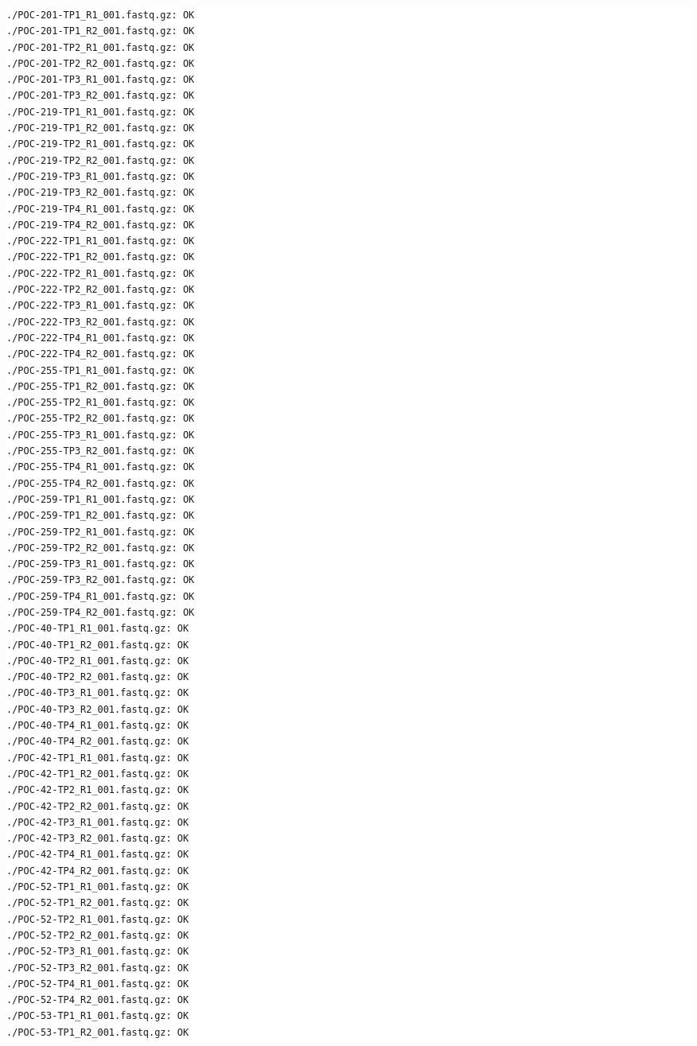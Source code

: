     ./POC-201-TP1_R1_001.fastq.gz: OK
    ./POC-201-TP1_R2_001.fastq.gz: OK
    ./POC-201-TP2_R1_001.fastq.gz: OK
    ./POC-201-TP2_R2_001.fastq.gz: OK
    ./POC-201-TP3_R1_001.fastq.gz: OK
    ./POC-201-TP3_R2_001.fastq.gz: OK
    ./POC-219-TP1_R1_001.fastq.gz: OK
    ./POC-219-TP1_R2_001.fastq.gz: OK
    ./POC-219-TP2_R1_001.fastq.gz: OK
    ./POC-219-TP2_R2_001.fastq.gz: OK
    ./POC-219-TP3_R1_001.fastq.gz: OK
    ./POC-219-TP3_R2_001.fastq.gz: OK
    ./POC-219-TP4_R1_001.fastq.gz: OK
    ./POC-219-TP4_R2_001.fastq.gz: OK
    ./POC-222-TP1_R1_001.fastq.gz: OK
    ./POC-222-TP1_R2_001.fastq.gz: OK
    ./POC-222-TP2_R1_001.fastq.gz: OK
    ./POC-222-TP2_R2_001.fastq.gz: OK
    ./POC-222-TP3_R1_001.fastq.gz: OK
    ./POC-222-TP3_R2_001.fastq.gz: OK
    ./POC-222-TP4_R1_001.fastq.gz: OK
    ./POC-222-TP4_R2_001.fastq.gz: OK
    ./POC-255-TP1_R1_001.fastq.gz: OK
    ./POC-255-TP1_R2_001.fastq.gz: OK
    ./POC-255-TP2_R1_001.fastq.gz: OK
    ./POC-255-TP2_R2_001.fastq.gz: OK
    ./POC-255-TP3_R1_001.fastq.gz: OK
    ./POC-255-TP3_R2_001.fastq.gz: OK
    ./POC-255-TP4_R1_001.fastq.gz: OK
    ./POC-255-TP4_R2_001.fastq.gz: OK
    ./POC-259-TP1_R1_001.fastq.gz: OK
    ./POC-259-TP1_R2_001.fastq.gz: OK
    ./POC-259-TP2_R1_001.fastq.gz: OK
    ./POC-259-TP2_R2_001.fastq.gz: OK
    ./POC-259-TP3_R1_001.fastq.gz: OK
    ./POC-259-TP3_R2_001.fastq.gz: OK
    ./POC-259-TP4_R1_001.fastq.gz: OK
    ./POC-259-TP4_R2_001.fastq.gz: OK
    ./POC-40-TP1_R1_001.fastq.gz: OK
    ./POC-40-TP1_R2_001.fastq.gz: OK
    ./POC-40-TP2_R1_001.fastq.gz: OK
    ./POC-40-TP2_R2_001.fastq.gz: OK
    ./POC-40-TP3_R1_001.fastq.gz: OK
    ./POC-40-TP3_R2_001.fastq.gz: OK
    ./POC-40-TP4_R1_001.fastq.gz: OK
    ./POC-40-TP4_R2_001.fastq.gz: OK
    ./POC-42-TP1_R1_001.fastq.gz: OK
    ./POC-42-TP1_R2_001.fastq.gz: OK
    ./POC-42-TP2_R1_001.fastq.gz: OK
    ./POC-42-TP2_R2_001.fastq.gz: OK
    ./POC-42-TP3_R1_001.fastq.gz: OK
    ./POC-42-TP3_R2_001.fastq.gz: OK
    ./POC-42-TP4_R1_001.fastq.gz: OK
    ./POC-42-TP4_R2_001.fastq.gz: OK
    ./POC-52-TP1_R1_001.fastq.gz: OK
    ./POC-52-TP1_R2_001.fastq.gz: OK
    ./POC-52-TP2_R1_001.fastq.gz: OK
    ./POC-52-TP2_R2_001.fastq.gz: OK
    ./POC-52-TP3_R1_001.fastq.gz: OK
    ./POC-52-TP3_R2_001.fastq.gz: OK
    ./POC-52-TP4_R1_001.fastq.gz: OK
    ./POC-52-TP4_R2_001.fastq.gz: OK
    ./POC-53-TP1_R1_001.fastq.gz: OK
    ./POC-53-TP1_R2_001.fastq.gz: OK